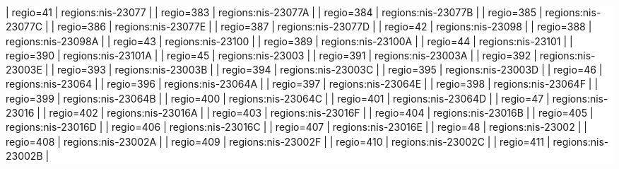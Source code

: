 | regio=41   | regions:nis-23077                       | 
| regio=383  | regions:nis-23077A                      | 
| regio=384  | regions:nis-23077B                      | 
| regio=385  | regions:nis-23077C                      | 
| regio=386  | regions:nis-23077E                      | 
| regio=387  | regions:nis-23077D                      | 
| regio=42   | regions:nis-23098                       | 
| regio=388  | regions:nis-23098A                      | 
| regio=43   | regions:nis-23100                       | 
| regio=389  | regions:nis-23100A                      | 
| regio=44   | regions:nis-23101                       | 
| regio=390  | regions:nis-23101A                      | 
| regio=45   | regions:nis-23003                       | 
| regio=391  | regions:nis-23003A                      | 
| regio=392  | regions:nis-23003E                      | 
| regio=393  | regions:nis-23003B                      | 
| regio=394  | regions:nis-23003C                      | 
| regio=395  | regions:nis-23003D                      | 
| regio=46   | regions:nis-23064                       | 
| regio=396  | regions:nis-23064A                      | 
| regio=397  | regions:nis-23064E                      | 
| regio=398  | regions:nis-23064F                      | 
| regio=399  | regions:nis-23064B                      | 
| regio=400  | regions:nis-23064C                      | 
| regio=401  | regions:nis-23064D                      | 
| regio=47   | regions:nis-23016                       | 
| regio=402  | regions:nis-23016A                      | 
| regio=403  | regions:nis-23016F                      | 
| regio=404  | regions:nis-23016B                      | 
| regio=405  | regions:nis-23016D                      | 
| regio=406  | regions:nis-23016C                      | 
| regio=407  | regions:nis-23016E                      | 
| regio=48   | regions:nis-23002                       | 
| regio=408  | regions:nis-23002A                      | 
| regio=409  | regions:nis-23002F                      | 
| regio=410  | regions:nis-23002C                      | 
| regio=411  | regions:nis-23002B                      | 